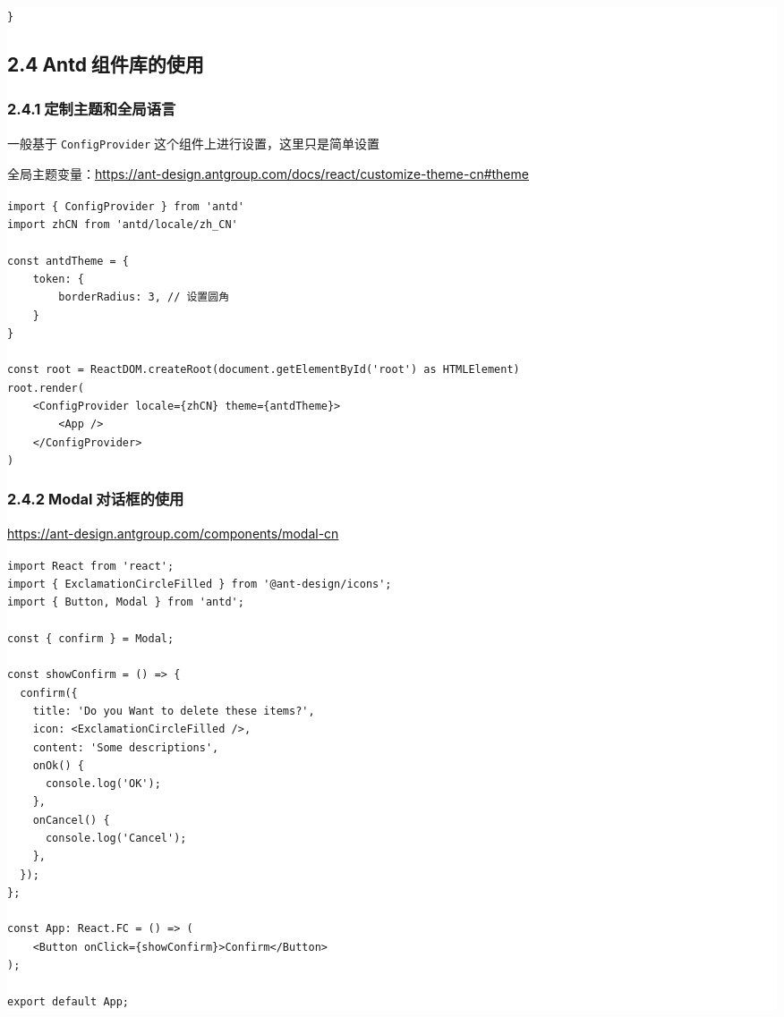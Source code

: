 ```tsx
}
```





## 2.4 Antd 组件库的使用

### 2.4.1 定制主题和全局语言

一般基于 `ConfigProvider` 这个组件上进行设置，这里只是简单设置

全局主题变量：https://ant-design.antgroup.com/docs/react/customize-theme-cn#theme

```tsx
import { ConfigProvider } from 'antd'
import zhCN from 'antd/locale/zh_CN'

const antdTheme = {
    token: {
        borderRadius: 3, // 设置圆角
    }
}

const root = ReactDOM.createRoot(document.getElementById('root') as HTMLElement)
root.render(
    <ConfigProvider locale={zhCN} theme={antdTheme}>
        <App />
    </ConfigProvider>
)
```





### 2.4.2 Modal 对话框的使用

https://ant-design.antgroup.com/components/modal-cn

```tsx
import React from 'react';
import { ExclamationCircleFilled } from '@ant-design/icons';
import { Button, Modal } from 'antd';

const { confirm } = Modal;

const showConfirm = () => {
  confirm({
    title: 'Do you Want to delete these items?',
    icon: <ExclamationCircleFilled />,
    content: 'Some descriptions',
    onOk() {
      console.log('OK');
    },
    onCancel() {
      console.log('Cancel');
    },
  });
};

const App: React.FC = () => (
    <Button onClick={showConfirm}>Confirm</Button>
);

export default App;
```
